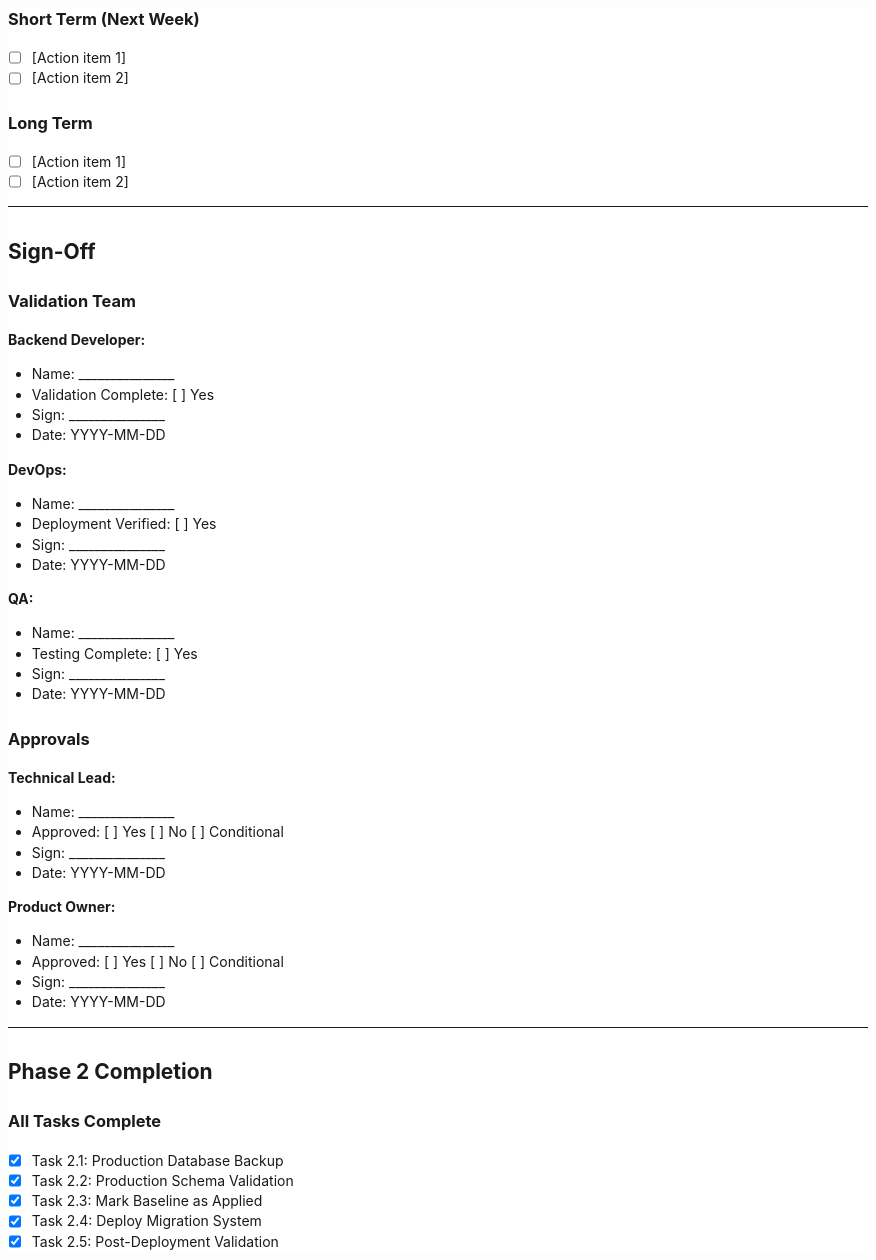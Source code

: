### Short Term (Next Week)
- [ ] [Action item 1]
- [ ] [Action item 2]

### Long Term
- [ ] [Action item 1]
- [ ] [Action item 2]

---

## Sign-Off

### Validation Team

**Backend Developer:**
- Name: _______________
- Validation Complete: [ ] Yes
- Sign: _______________
- Date: YYYY-MM-DD

**DevOps:**
- Name: _______________
- Deployment Verified: [ ] Yes
- Sign: _______________
- Date: YYYY-MM-DD

**QA:**
- Name: _______________
- Testing Complete: [ ] Yes
- Sign: _______________
- Date: YYYY-MM-DD

### Approvals

**Technical Lead:**
- Name: _______________
- Approved: [ ] Yes [ ] No [ ] Conditional
- Sign: _______________
- Date: YYYY-MM-DD

**Product Owner:**
- Name: _______________
- Approved: [ ] Yes [ ] No [ ] Conditional
- Sign: _______________
- Date: YYYY-MM-DD

---

## Phase 2 Completion

### All Tasks Complete
- [x] Task 2.1: Production Database Backup
- [x] Task 2.2: Production Schema Validation
- [x] Task 2.3: Mark Baseline as Applied
- [x] Task 2.4: Deploy Migration System
- [x] Task 2.5: Post-Deployment Validation

